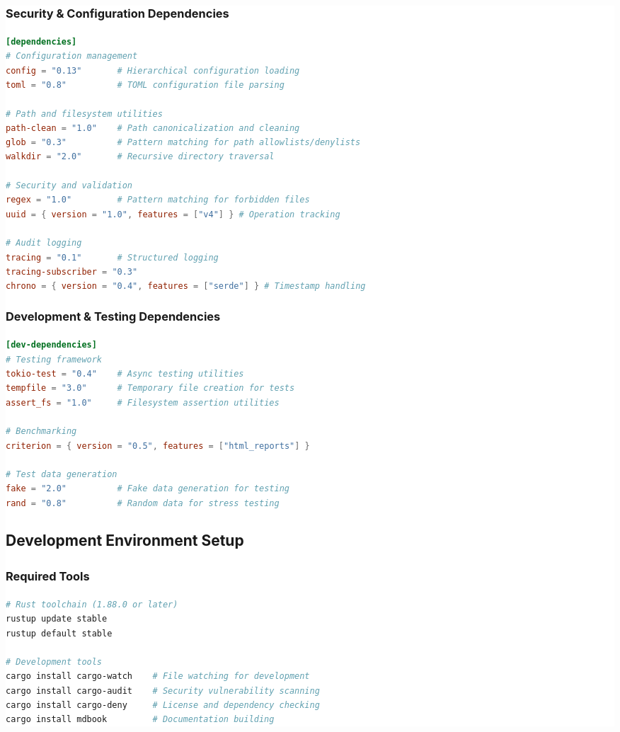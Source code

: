 ### Security & Configuration Dependencies
```toml
[dependencies]
# Configuration management
config = "0.13"       # Hierarchical configuration loading
toml = "0.8"          # TOML configuration file parsing

# Path and filesystem utilities
path-clean = "1.0"    # Path canonicalization and cleaning
glob = "0.3"          # Pattern matching for path allowlists/denylists
walkdir = "2.0"       # Recursive directory traversal

# Security and validation
regex = "1.0"         # Pattern matching for forbidden files
uuid = { version = "1.0", features = ["v4"] } # Operation tracking

# Audit logging
tracing = "0.1"       # Structured logging
tracing-subscriber = "0.3"
chrono = { version = "0.4", features = ["serde"] } # Timestamp handling
```

### Development & Testing Dependencies
```toml
[dev-dependencies]
# Testing framework
tokio-test = "0.4"    # Async testing utilities
tempfile = "3.0"      # Temporary file creation for tests
assert_fs = "1.0"     # Filesystem assertion utilities

# Benchmarking
criterion = { version = "0.5", features = ["html_reports"] }

# Test data generation
fake = "2.0"          # Fake data generation for testing
rand = "0.8"          # Random data for stress testing
```

## Development Environment Setup

### Required Tools
```bash
# Rust toolchain (1.88.0 or later)
rustup update stable
rustup default stable

# Development tools
cargo install cargo-watch    # File watching for development
cargo install cargo-audit    # Security vulnerability scanning
cargo install cargo-deny     # License and dependency checking
cargo install mdbook         # Documentation building
```
